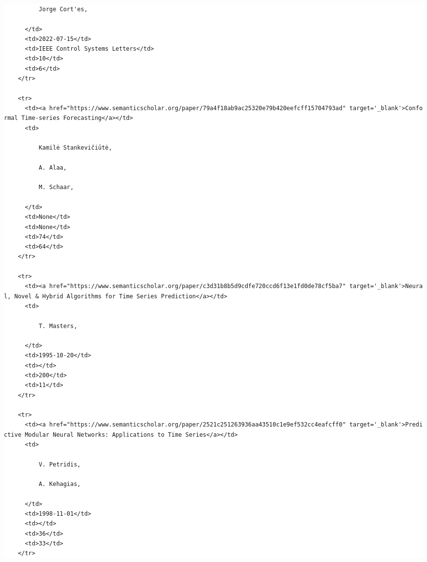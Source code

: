               Jorge Cort'es,
            
          </td>
          <td>2022-07-15</td>
          <td>IEEE Control Systems Letters</td>
          <td>10</td>
          <td>6</td>
        </tr>
    
        <tr>
          <td><a href="https://www.semanticscholar.org/paper/79a4f18ab9ac25320e79b420eefcff15704793ad" target='_blank'>Conformal Time-series Forecasting</a></td>
          <td>
            
              Kamilė Stankevičiūtė,
            
              A. Alaa,
            
              M. Schaar,
            
          </td>
          <td>None</td>
          <td>None</td>
          <td>74</td>
          <td>64</td>
        </tr>
    
        <tr>
          <td><a href="https://www.semanticscholar.org/paper/c3d31b8b5d9cdfe720ccd6f13e1fd0de78cf5ba7" target='_blank'>Neural, Novel & Hybrid Algorithms for Time Series Prediction</a></td>
          <td>
            
              T. Masters,
            
          </td>
          <td>1995-10-20</td>
          <td></td>
          <td>200</td>
          <td>11</td>
        </tr>
    
        <tr>
          <td><a href="https://www.semanticscholar.org/paper/2521c251263936aa43510c1e9ef532cc4eafcff0" target='_blank'>Predictive Modular Neural Networks: Applications to Time Series</a></td>
          <td>
            
              V. Petridis,
            
              A. Kehagias,
            
          </td>
          <td>1998-11-01</td>
          <td></td>
          <td>36</td>
          <td>33</td>
        </tr>
    